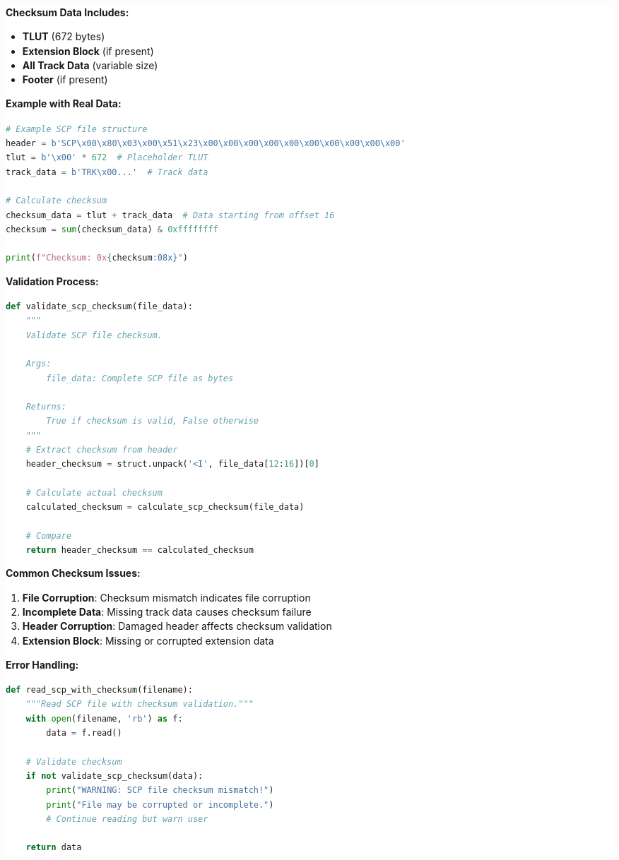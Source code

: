 **Checksum Data Includes:**
- **TLUT** (672 bytes)
- **Extension Block** (if present)
- **All Track Data** (variable size)
- **Footer** (if present)

**Example with Real Data:**

```python
# Example SCP file structure
header = b'SCP\x00\x80\x03\x00\x51\x23\x00\x00\x00\x00\x00\x00\x00\x00\x00\x00'
tlut = b'\x00' * 672  # Placeholder TLUT
track_data = b'TRK\x00...'  # Track data

# Calculate checksum
checksum_data = tlut + track_data  # Data starting from offset 16
checksum = sum(checksum_data) & 0xffffffff

print(f"Checksum: 0x{checksum:08x}")
```

**Validation Process:**

```python
def validate_scp_checksum(file_data):
    """
    Validate SCP file checksum.
    
    Args:
        file_data: Complete SCP file as bytes
        
    Returns:
        True if checksum is valid, False otherwise
    """
    # Extract checksum from header
    header_checksum = struct.unpack('<I', file_data[12:16])[0]
    
    # Calculate actual checksum
    calculated_checksum = calculate_scp_checksum(file_data)
    
    # Compare
    return header_checksum == calculated_checksum
```

**Common Checksum Issues:**

1. **File Corruption**: Checksum mismatch indicates file corruption
2. **Incomplete Data**: Missing track data causes checksum failure
3. **Header Corruption**: Damaged header affects checksum validation
4. **Extension Block**: Missing or corrupted extension data

**Error Handling:**

```python
def read_scp_with_checksum(filename):
    """Read SCP file with checksum validation."""
    with open(filename, 'rb') as f:
        data = f.read()
    
    # Validate checksum
    if not validate_scp_checksum(data):
        print("WARNING: SCP file checksum mismatch!")
        print("File may be corrupted or incomplete.")
        # Continue reading but warn user
    
    return data
```
